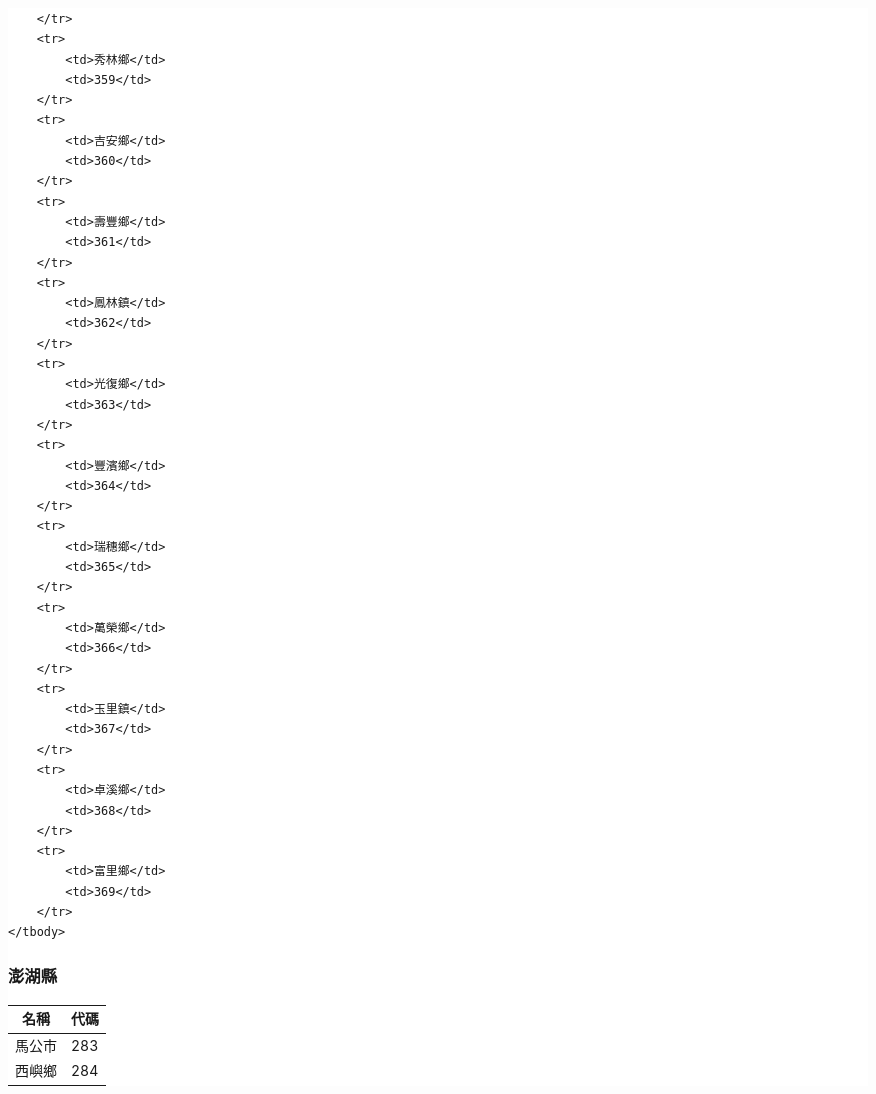         </tr>
        <tr>
            <td>秀林鄉</td>
            <td>359</td>
        </tr>
        <tr>
            <td>吉安鄉</td>
            <td>360</td>
        </tr>
        <tr>
            <td>壽豐鄉</td>
            <td>361</td>
        </tr>
        <tr>
            <td>鳳林鎮</td>
            <td>362</td>
        </tr>
        <tr>
            <td>光復鄉</td>
            <td>363</td>
        </tr>
        <tr>
            <td>豐濱鄉</td>
            <td>364</td>
        </tr>
        <tr>
            <td>瑞穗鄉</td>
            <td>365</td>
        </tr>
        <tr>
            <td>萬榮鄉</td>
            <td>366</td>
        </tr>
        <tr>
            <td>玉里鎮</td>
            <td>367</td>
        </tr>
        <tr>
            <td>卓溪鄉</td>
            <td>368</td>
        </tr>
        <tr>
            <td>富里鄉</td>
            <td>369</td>
        </tr>
    </tbody>
</table>

<h3>澎湖縣</h3>
<table>
    <thead>
        <tr>
            <th>名稱</th>
            <th>代碼</th>
        </tr>
    </thead>
    <tbody>
        <tr>
            <td>馬公市</td>
            <td>283</td>
        </tr>
        <tr>
            <td>西嶼鄉</td>
            <td>284</td>